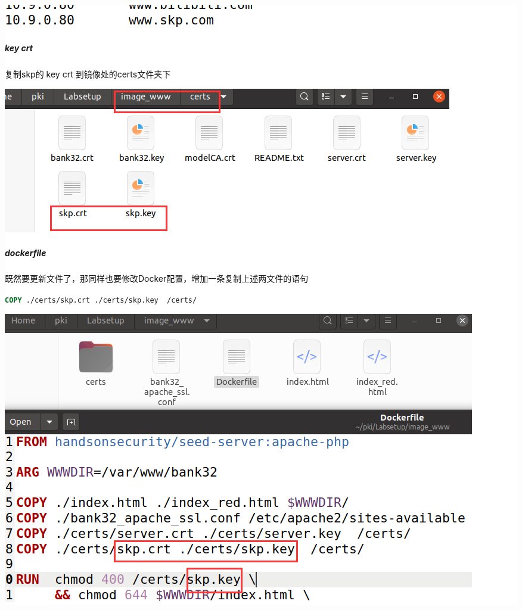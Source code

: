 ![image-20220520094424685](PKI/image-20220520094424685.png)

##### key crt

复制skp的 key crt 到镜像处的certs文件夹下

![image-20220520085018627](PKI/image-20220520085018627.png)

##### dockerfile

既然要更新文件了，那同样也要修改Docker配置，增加一条复制上述两文件的语句

```dockerfile
COPY ./certs/skp.crt ./certs/skp.key  /certs/
```

![image-20220520091019928](PKI/image-20220520091019928.png)
